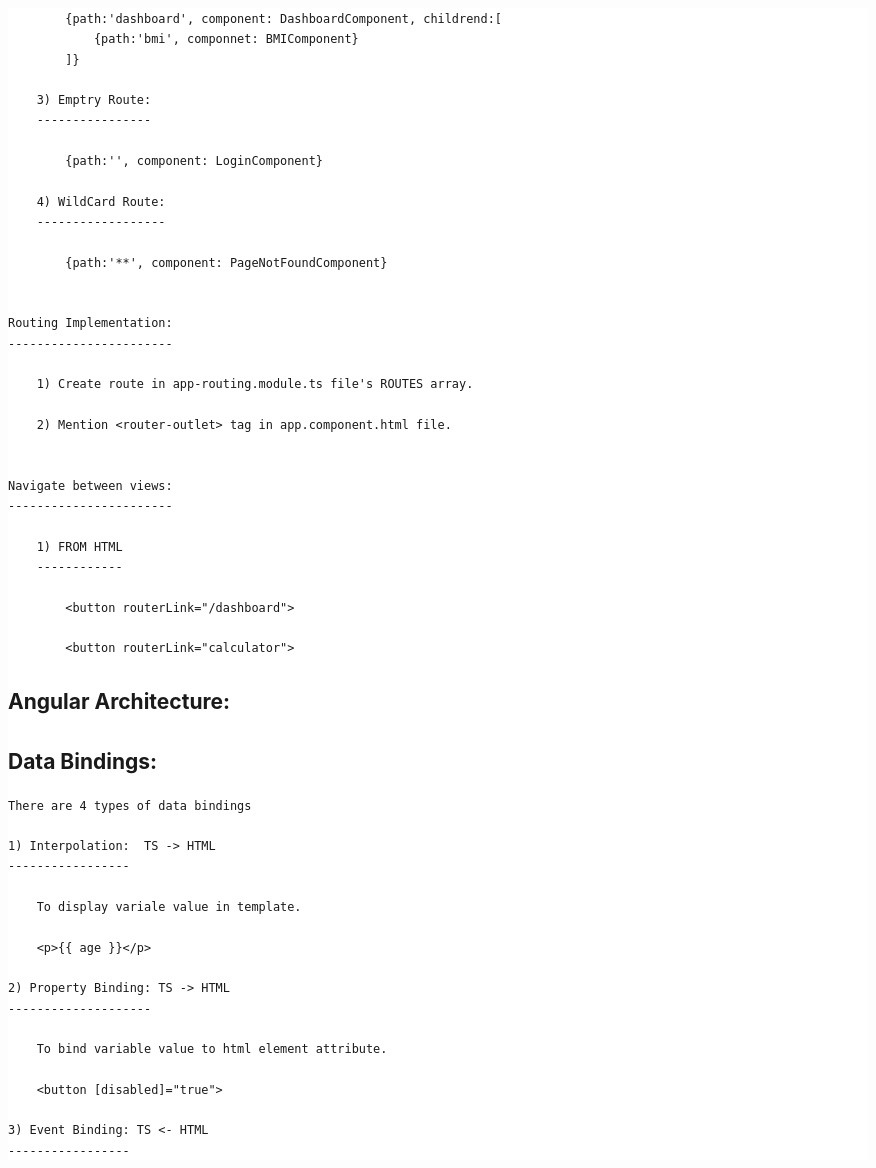             {path:'dashboard', component: DashboardComponent, childrend:[
                {path:'bmi', componnet: BMIComponent}
            ]}

        3) Emptry Route:
        ----------------

            {path:'', component: LoginComponent}

        4) WildCard Route:
        ------------------

            {path:'**', component: PageNotFoundComponent}


    Routing Implementation:
    -----------------------

        1) Create route in app-routing.module.ts file's ROUTES array.

        2) Mention <router-outlet> tag in app.component.html file.


    Navigate between views:
    -----------------------

        1) FROM HTML
        ------------

            <button routerLink="/dashboard">

            <button routerLink="calculator">




Angular Architecture:
---------------------


Data Bindings:
--------------

    There are 4 types of data bindings

    1) Interpolation:  TS -> HTML
    -----------------

        To display variale value in template.

        <p>{{ age }}</p>

    2) Property Binding: TS -> HTML
    --------------------

        To bind variable value to html element attribute.

        <button [disabled]="true">

    3) Event Binding: TS <- HTML 
    -----------------
